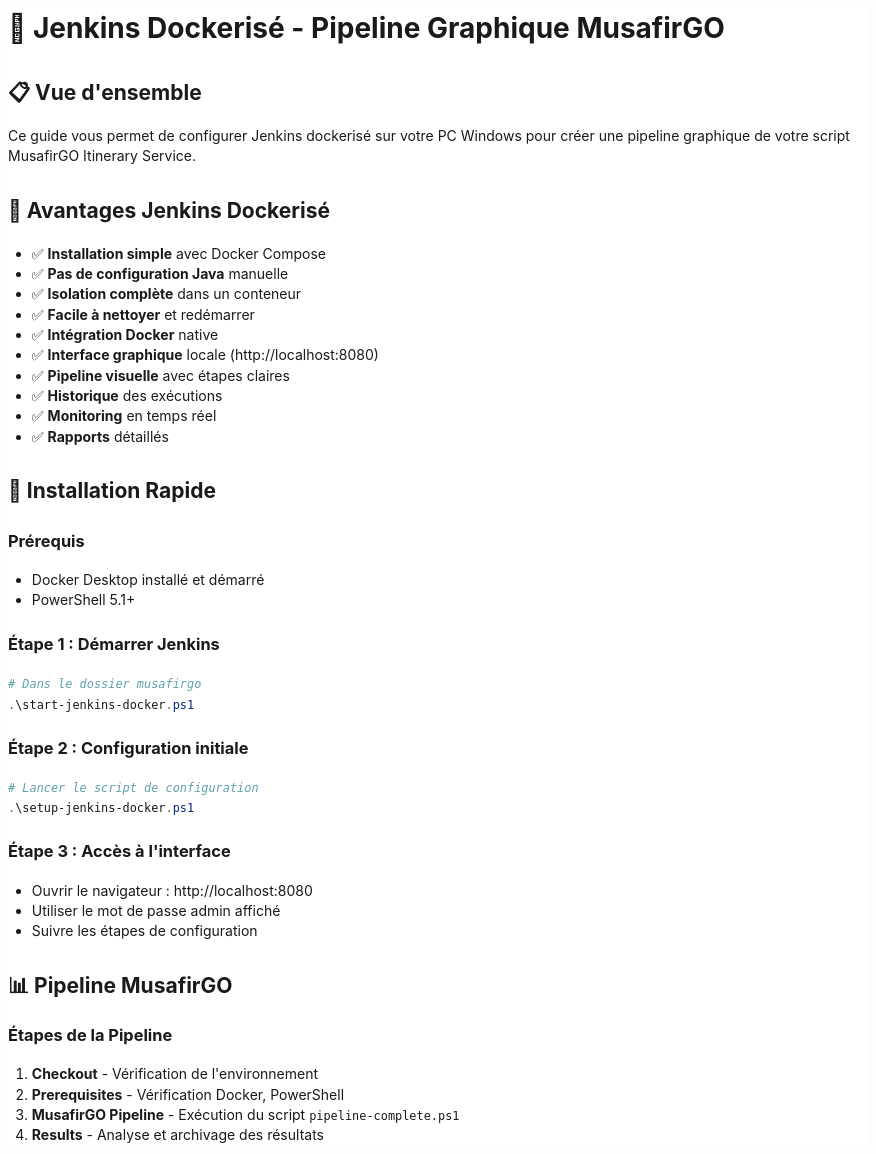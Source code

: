 # 🐳 Jenkins Dockerisé - Pipeline Graphique MusafirGO

## 📋 Vue d'ensemble

Ce guide vous permet de configurer Jenkins dockerisé sur votre PC Windows pour créer une pipeline graphique de votre script MusafirGO Itinerary Service.

## 🎯 Avantages Jenkins Dockerisé

- ✅ **Installation simple** avec Docker Compose
- ✅ **Pas de configuration Java** manuelle
- ✅ **Isolation complète** dans un conteneur
- ✅ **Facile à nettoyer** et redémarrer
- ✅ **Intégration Docker** native
- ✅ **Interface graphique** locale (http://localhost:8080)
- ✅ **Pipeline visuelle** avec étapes claires
- ✅ **Historique** des exécutions
- ✅ **Monitoring** en temps réel
- ✅ **Rapports** détaillés

## 🚀 Installation Rapide

### Prérequis
- Docker Desktop installé et démarré
- PowerShell 5.1+

### Étape 1 : Démarrer Jenkins
```powershell
# Dans le dossier musafirgo
.\start-jenkins-docker.ps1
```

### Étape 2 : Configuration initiale
```powershell
# Lancer le script de configuration
.\setup-jenkins-docker.ps1
```

### Étape 3 : Accès à l'interface
- Ouvrir le navigateur : http://localhost:8080
- Utiliser le mot de passe admin affiché
- Suivre les étapes de configuration

## 📊 Pipeline MusafirGO

### Étapes de la Pipeline
1. **Checkout** - Vérification de l'environnement
2. **Prerequisites** - Vérification Docker, PowerShell
3. **MusafirGO Pipeline** - Exécution du script `pipeline-complete.ps1`
4. **Results** - Analyse et archivage des résultats
